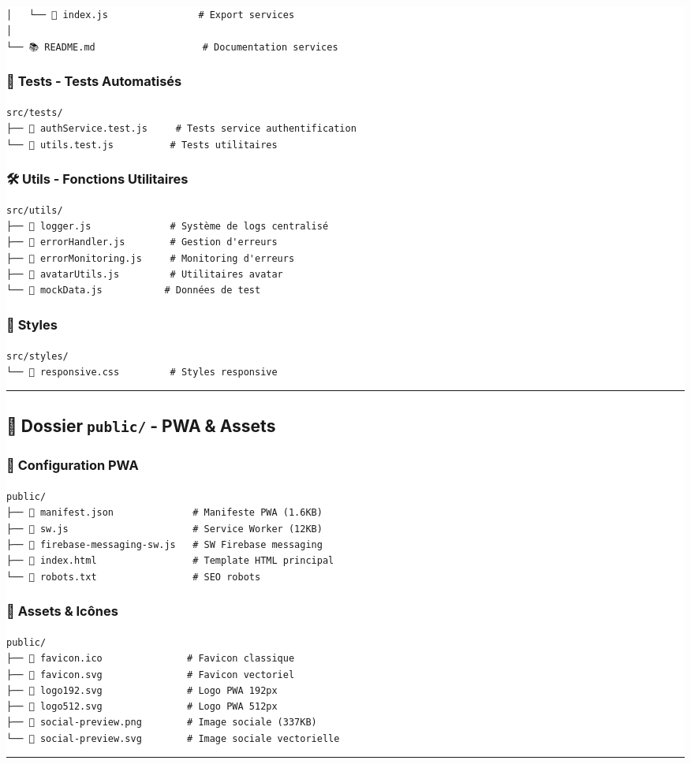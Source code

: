 ```
│   └── 📄 index.js                # Export services
│
└── 📚 README.md                   # Documentation services
```

### 🧪 **Tests** - Tests Automatisés

```
src/tests/
├── 📄 authService.test.js     # Tests service authentification
└── 📄 utils.test.js          # Tests utilitaires
```

### 🛠️ **Utils** - Fonctions Utilitaires

```
src/utils/
├── 📄 logger.js              # Système de logs centralisé
├── 📄 errorHandler.js        # Gestion d'erreurs
├── 📄 errorMonitoring.js     # Monitoring d'erreurs
├── 📄 avatarUtils.js         # Utilitaires avatar
└── 📄 mockData.js           # Données de test
```

### 🎨 **Styles**

```
src/styles/
└── 📄 responsive.css         # Styles responsive
```

---

## 📱 Dossier `public/` - PWA & Assets

### 📄 **Configuration PWA**

```
public/
├── 📄 manifest.json              # Manifeste PWA (1.6KB)
├── 📄 sw.js                      # Service Worker (12KB)
├── 📄 firebase-messaging-sw.js   # SW Firebase messaging
├── 📄 index.html                 # Template HTML principal
└── 📄 robots.txt                 # SEO robots
```

### 🎯 **Assets & Icônes**

```
public/
├── 📄 favicon.ico               # Favicon classique
├── 📄 favicon.svg               # Favicon vectoriel
├── 📄 logo192.svg               # Logo PWA 192px
├── 📄 logo512.svg               # Logo PWA 512px
├── 📄 social-preview.png        # Image sociale (337KB)
└── 📄 social-preview.svg        # Image sociale vectorielle
```

---